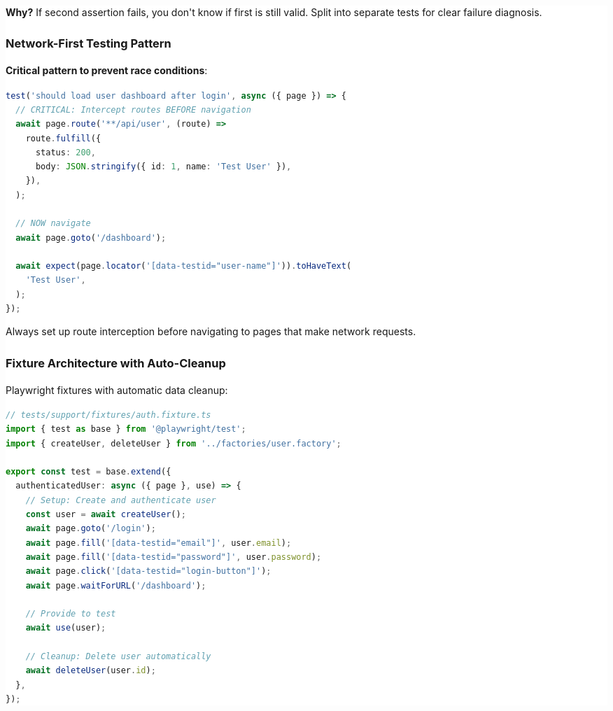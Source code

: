 **Why?** If second assertion fails, you don't know if first is still valid. Split into separate tests for clear failure diagnosis.

### Network-First Testing Pattern

**Critical pattern to prevent race conditions**:

```typescript
test('should load user dashboard after login', async ({ page }) => {
  // CRITICAL: Intercept routes BEFORE navigation
  await page.route('**/api/user', (route) =>
    route.fulfill({
      status: 200,
      body: JSON.stringify({ id: 1, name: 'Test User' }),
    }),
  );

  // NOW navigate
  await page.goto('/dashboard');

  await expect(page.locator('[data-testid="user-name"]')).toHaveText(
    'Test User',
  );
});
```

Always set up route interception before navigating to pages that make network requests.

### Fixture Architecture with Auto-Cleanup

Playwright fixtures with automatic data cleanup:

```typescript
// tests/support/fixtures/auth.fixture.ts
import { test as base } from '@playwright/test';
import { createUser, deleteUser } from '../factories/user.factory';

export const test = base.extend({
  authenticatedUser: async ({ page }, use) => {
    // Setup: Create and authenticate user
    const user = await createUser();
    await page.goto('/login');
    await page.fill('[data-testid="email"]', user.email);
    await page.fill('[data-testid="password"]', user.password);
    await page.click('[data-testid="login-button"]');
    await page.waitForURL('/dashboard');

    // Provide to test
    await use(user);

    // Cleanup: Delete user automatically
    await deleteUser(user.id);
  },
});
```
